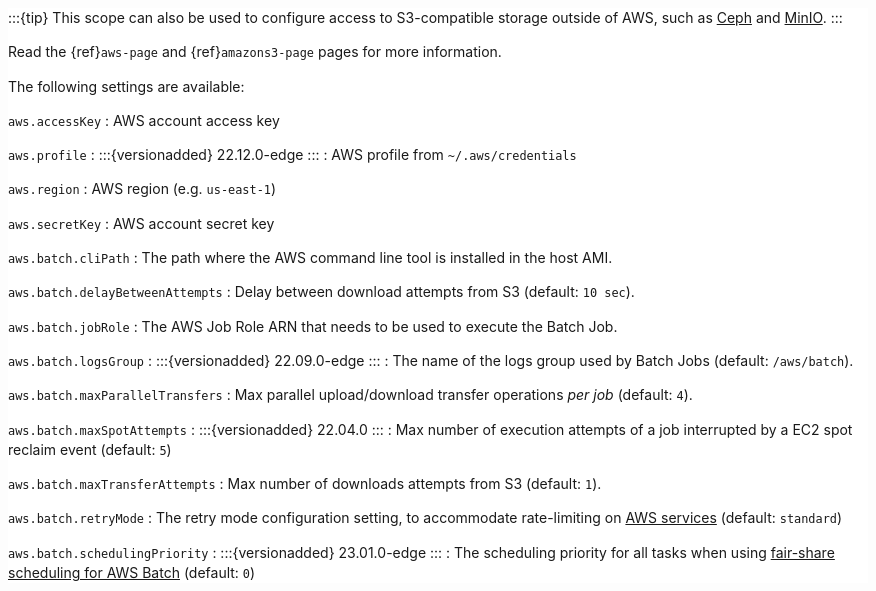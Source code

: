 :::{tip}
This scope can also be used to configure access to S3-compatible storage outside of AWS, such as [Ceph](https://ceph.com/en/) and [MinIO](https://min.io/).
:::

Read the {ref}`aws-page` and {ref}`amazons3-page` pages for more information.

The following settings are available:

`aws.accessKey`
: AWS account access key

`aws.profile`
: :::{versionadded} 22.12.0-edge
  :::
: AWS profile from `~/.aws/credentials`

`aws.region`
: AWS region (e.g. `us-east-1`)

`aws.secretKey`
: AWS account secret key

`aws.batch.cliPath`
: The path where the AWS command line tool is installed in the host AMI.

`aws.batch.delayBetweenAttempts`
: Delay between download attempts from S3 (default: `10 sec`).

`aws.batch.jobRole`
: The AWS Job Role ARN that needs to be used to execute the Batch Job.

`aws.batch.logsGroup`
: :::{versionadded} 22.09.0-edge
  :::
: The name of the logs group used by Batch Jobs (default: `/aws/batch`).

`aws.batch.maxParallelTransfers`
: Max parallel upload/download transfer operations *per job* (default: `4`).

`aws.batch.maxSpotAttempts`
: :::{versionadded} 22.04.0
  :::
: Max number of execution attempts of a job interrupted by a EC2 spot reclaim event (default: `5`)

`aws.batch.maxTransferAttempts`
: Max number of downloads attempts from S3 (default: `1`).

`aws.batch.retryMode`
: The retry mode configuration setting, to accommodate rate-limiting on [AWS services](https://docs.aws.amazon.com/cli/latest/userguide/cli-configure-retries.html) (default: `standard`)

`aws.batch.schedulingPriority`
: :::{versionadded} 23.01.0-edge
  :::
: The scheduling priority for all tasks when using [fair-share scheduling for AWS Batch](https://aws.amazon.com/blogs/hpc/introducing-fair-share-scheduling-for-aws-batch/) (default: `0`)
